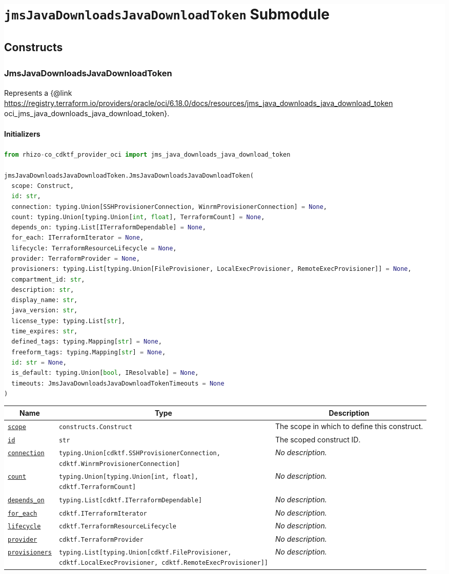 # `jmsJavaDownloadsJavaDownloadToken` Submodule <a name="`jmsJavaDownloadsJavaDownloadToken` Submodule" id="rhizo-co-terraform-provider-oci.jmsJavaDownloadsJavaDownloadToken"></a>

## Constructs <a name="Constructs" id="Constructs"></a>

### JmsJavaDownloadsJavaDownloadToken <a name="JmsJavaDownloadsJavaDownloadToken" id="rhizo-co-terraform-provider-oci.jmsJavaDownloadsJavaDownloadToken.JmsJavaDownloadsJavaDownloadToken"></a>

Represents a {@link https://registry.terraform.io/providers/oracle/oci/6.18.0/docs/resources/jms_java_downloads_java_download_token oci_jms_java_downloads_java_download_token}.

#### Initializers <a name="Initializers" id="rhizo-co-terraform-provider-oci.jmsJavaDownloadsJavaDownloadToken.JmsJavaDownloadsJavaDownloadToken.Initializer"></a>

```python
from rhizo-co_cdktf_provider_oci import jms_java_downloads_java_download_token

jmsJavaDownloadsJavaDownloadToken.JmsJavaDownloadsJavaDownloadToken(
  scope: Construct,
  id: str,
  connection: typing.Union[SSHProvisionerConnection, WinrmProvisionerConnection] = None,
  count: typing.Union[typing.Union[int, float], TerraformCount] = None,
  depends_on: typing.List[ITerraformDependable] = None,
  for_each: ITerraformIterator = None,
  lifecycle: TerraformResourceLifecycle = None,
  provider: TerraformProvider = None,
  provisioners: typing.List[typing.Union[FileProvisioner, LocalExecProvisioner, RemoteExecProvisioner]] = None,
  compartment_id: str,
  description: str,
  display_name: str,
  java_version: str,
  license_type: typing.List[str],
  time_expires: str,
  defined_tags: typing.Mapping[str] = None,
  freeform_tags: typing.Mapping[str] = None,
  id: str = None,
  is_default: typing.Union[bool, IResolvable] = None,
  timeouts: JmsJavaDownloadsJavaDownloadTokenTimeouts = None
)
```

| **Name** | **Type** | **Description** |
| --- | --- | --- |
| <code><a href="#rhizo-co-terraform-provider-oci.jmsJavaDownloadsJavaDownloadToken.JmsJavaDownloadsJavaDownloadToken.Initializer.parameter.scope">scope</a></code> | <code>constructs.Construct</code> | The scope in which to define this construct. |
| <code><a href="#rhizo-co-terraform-provider-oci.jmsJavaDownloadsJavaDownloadToken.JmsJavaDownloadsJavaDownloadToken.Initializer.parameter.id">id</a></code> | <code>str</code> | The scoped construct ID. |
| <code><a href="#rhizo-co-terraform-provider-oci.jmsJavaDownloadsJavaDownloadToken.JmsJavaDownloadsJavaDownloadToken.Initializer.parameter.connection">connection</a></code> | <code>typing.Union[cdktf.SSHProvisionerConnection, cdktf.WinrmProvisionerConnection]</code> | *No description.* |
| <code><a href="#rhizo-co-terraform-provider-oci.jmsJavaDownloadsJavaDownloadToken.JmsJavaDownloadsJavaDownloadToken.Initializer.parameter.count">count</a></code> | <code>typing.Union[typing.Union[int, float], cdktf.TerraformCount]</code> | *No description.* |
| <code><a href="#rhizo-co-terraform-provider-oci.jmsJavaDownloadsJavaDownloadToken.JmsJavaDownloadsJavaDownloadToken.Initializer.parameter.dependsOn">depends_on</a></code> | <code>typing.List[cdktf.ITerraformDependable]</code> | *No description.* |
| <code><a href="#rhizo-co-terraform-provider-oci.jmsJavaDownloadsJavaDownloadToken.JmsJavaDownloadsJavaDownloadToken.Initializer.parameter.forEach">for_each</a></code> | <code>cdktf.ITerraformIterator</code> | *No description.* |
| <code><a href="#rhizo-co-terraform-provider-oci.jmsJavaDownloadsJavaDownloadToken.JmsJavaDownloadsJavaDownloadToken.Initializer.parameter.lifecycle">lifecycle</a></code> | <code>cdktf.TerraformResourceLifecycle</code> | *No description.* |
| <code><a href="#rhizo-co-terraform-provider-oci.jmsJavaDownloadsJavaDownloadToken.JmsJavaDownloadsJavaDownloadToken.Initializer.parameter.provider">provider</a></code> | <code>cdktf.TerraformProvider</code> | *No description.* |
| <code><a href="#rhizo-co-terraform-provider-oci.jmsJavaDownloadsJavaDownloadToken.JmsJavaDownloadsJavaDownloadToken.Initializer.parameter.provisioners">provisioners</a></code> | <code>typing.List[typing.Union[cdktf.FileProvisioner, cdktf.LocalExecProvisioner, cdktf.RemoteExecProvisioner]]</code> | *No description.* |